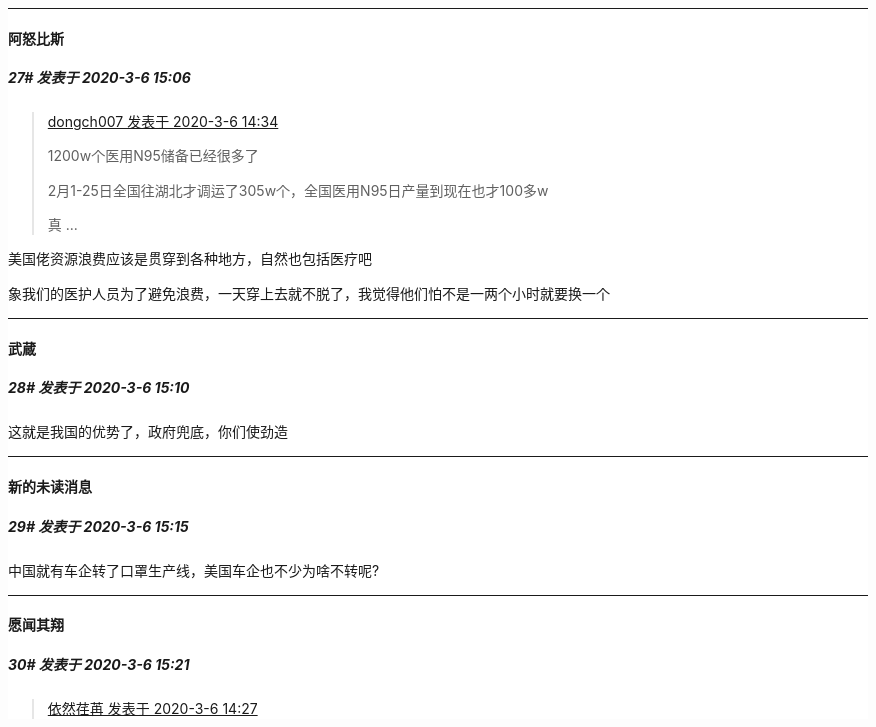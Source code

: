 

-----

####  阿怒比斯  
##### 27#       发表于 2020-3-6 15:06



<blockquote><a href="httphttps://bbs.saraba1st.com/2b/forum.php?mod=redirect&amp;goto=findpost&amp;pid=46636645&amp;ptid=1917445" target="_blank">dongch007 发表于 2020-3-6 14:34</a>

1200w个医用N95储备已经很多了

2月1-25日全国往湖北才调运了305w个，全国医用N95日产量到现在也才100多w

真 ...</blockquote>
美国佬资源浪费应该是贯穿到各种地方，自然也包括医疗吧

象我们的医护人员为了避免浪费，一天穿上去就不脱了，我觉得他们怕不是一两个小时就要换一个







-----

####  武蔵  
##### 28#       发表于 2020-3-6 15:10




这就是我国的优势了，政府兜底，你们使劲造







-----

####  新的未读消息  
##### 29#       发表于 2020-3-6 15:15




中国就有车企转了口罩生产线，美国车企也不少为啥不转呢?







-----

####  愿闻其翔  
##### 30#       发表于 2020-3-6 15:21



<blockquote><a href="httphttps://bbs.saraba1st.com/2b/forum.php?mod=redirect&amp;goto=findpost&amp;pid=46636572&amp;ptid=1917445" target="_blank">依然荏苒 发表于 2020-3-6 14:27</a>
